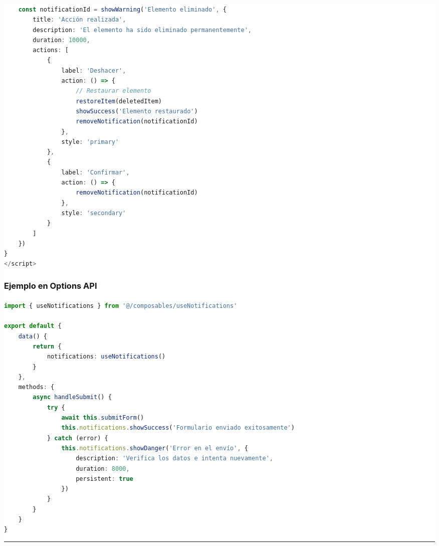 ```typescript
    const notificationId = showWarning('Elemento eliminado', {
        title: 'Acción realizada',
        description: 'El elemento ha sido eliminado permanentemente',
        duration: 10000,
        actions: [
            {
                label: 'Deshacer',
                action: () => {
                    // Restaurar elemento
                    restoreItem(deletedItem)
                    showSuccess('Elemento restaurado')
                    removeNotification(notificationId)
                },
                style: 'primary'
            },
            {
                label: 'Confirmar',
                action: () => {
                    removeNotification(notificationId)
                },
                style: 'secondary'
            }
        ]
    })
}
</script>
```

### Ejemplo en Options API
```typescript
import { useNotifications } from '@/composables/useNotifications'

export default {
    data() {
        return {
            notifications: useNotifications()
        }
    },
    methods: {
        async handleSubmit() {
            try {
                await this.submitForm()
                this.notifications.showSuccess('Formulario enviado exitosamente')
            } catch (error) {
                this.notifications.showDanger('Error en el envío', {
                    description: 'Verifica los datos e intenta nuevamente',
                    duration: 8000,
                    persistent: true
                })
            }
        }
    }
}
```

---